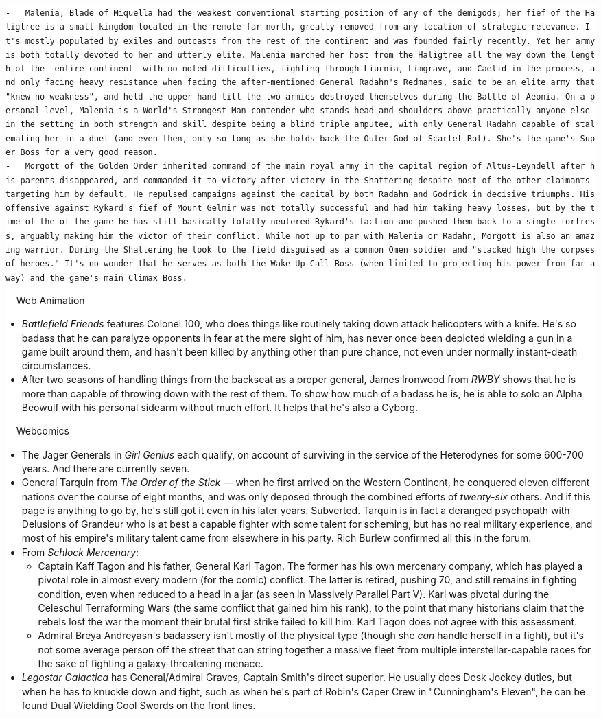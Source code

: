     -   Malenia, Blade of Miquella had the weakest conventional starting position of any of the demigods; her fief of the Haligtree is a small kingdom located in the remote far north, greatly removed from any location of strategic relevance. It's mostly populated by exiles and outcasts from the rest of the continent and was founded fairly recently. Yet her army is both totally devoted to her and utterly elite. Malenia marched her host from the Haligtree all the way down the length of the _entire continent_ with no noted difficulties, fighting through Liurnia, Limgrave, and Caelid in the process, and only facing heavy resistance when facing the after-mentioned General Radahn's Redmanes, said to be an elite army that "knew no weakness", and held the upper hand till the two armies destroyed themselves during the Battle of Aeonia. On a personal level, Malenia is a World's Strongest Man contender who stands head and shoulders above practically anyone else in the setting in both strength and skill despite being a blind triple amputee, with only General Radahn capable of stalemating her in a duel (and even then, only so long as she holds back the Outer God of Scarlet Rot). She's the game's Super Boss for a very good reason.
    -   Morgott of the Golden Order inherited command of the main royal army in the capital region of Altus-Leyndell after his parents disappeared, and commanded it to victory after victory in the Shattering despite most of the other claimants targeting him by default. He repulsed campaigns against the capital by both Radahn and Godrick in decisive triumphs. His offensive against Rykard's fief of Mount Gelmir was not totally successful and had him taking heavy losses, but by the time of the of the game he has still basically totally neutered Rykard's faction and pushed them back to a single fortress, arguably making him the victor of their conflict. While not up to par with Malenia or Radahn, Morgott is also an amazing warrior. During the Shattering he took to the field disguised as a common Omen soldier and "stacked high the corpses of heroes." It's no wonder that he serves as both the Wake-Up Call Boss (when limited to projecting his power from far away) and the game's main Climax Boss.

    Web Animation 

-   _Battlefield Friends_ features Colonel 100, who does things like routinely taking down attack helicopters with a knife. He's so badass that he can paralyze opponents in fear at the mere sight of him, has never once been depicted wielding a gun in a game built around them, and hasn't been killed by anything other than pure chance, not even under normally instant-death circumstances.
-   After two seasons of handling things from the backseat as a proper general, James Ironwood from _RWBY_ shows that he is more than capable of throwing down with the rest of them. To show how much of a badass he is, he is able to solo an Alpha Beowulf with his personal sidearm without much effort. It helps that he's also a Cyborg.

    Webcomics 

-   The Jager Generals in _Girl Genius_ each qualify, on account of surviving in the service of the Heterodynes for some 600-700 years. And there are currently seven.
-   General Tarquin from _The Order of the Stick_ — when he first arrived on the Western Continent, he conquered eleven different nations over the course of eight months, and was only deposed through the combined efforts of _twenty-six_ others. And if this page is anything to go by, he's still got it even in his later years. Subverted. Tarquin is in fact a deranged psychopath with Delusions of Grandeur who is at best a capable fighter with some talent for scheming, but has no real military experience, and most of his empire's military talent came from elsewhere in his party. Rich Burlew confirmed all this in the forum.
-   From _Schlock Mercenary_:
    -   Captain Kaff Tagon and his father, General Karl Tagon. The former has his own mercenary company, which has played a pivotal role in almost every modern (for the comic) conflict. The latter is retired, pushing 70, and still remains in fighting condition, even when reduced to a head in a jar (as seen in Massively Parallel Part V). Karl was pivotal during the Celeschul Terraforming Wars (the same conflict that gained him his rank), to the point that many historians claim that the rebels lost the war the moment their brutal first strike failed to kill him. Karl Tagon does not agree with this assessment.
    -   Admiral Breya Andreyasn's badassery isn't mostly of the physical type (though she _can_ handle herself in a fight), but it's not some average person off the street that can string together a massive fleet from multiple interstellar-capable races for the sake of fighting a galaxy-threatening menace.
-   _Legostar Galactica_ has General/Admiral Graves, Captain Smith's direct superior. He usually does Desk Jockey duties, but when he has to knuckle down and fight, such as when he's part of Robin's Caper Crew in "Cunningham's Eleven", he can be found Dual Wielding Cool Swords on the front lines.